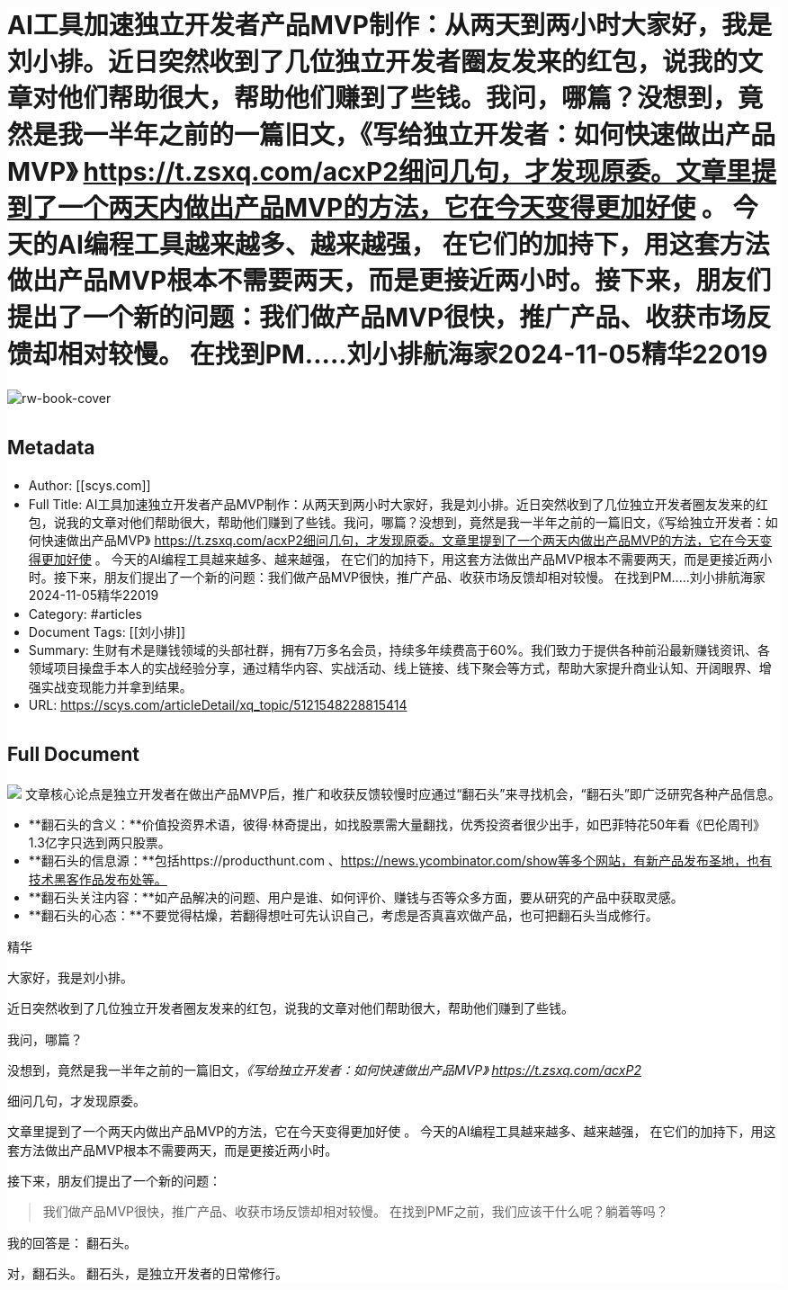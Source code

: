 # AI工具加速独立开发者产品MVP制作：从两天到两小时大家好，我是刘小排。近日突然收到了几位独立开发者圈友发来的红包，说我的文章对他们帮助很大，帮助他们赚到了些钱。我问，哪篇？没想到，竟然是我一半年之前的一篇旧文，《写给独立开发者：如何快速做出产品MVP》 https://t.zsxq.com/acxP2细问几句，才发现原委。文章里提到了一个两天内做出产品MVP的方法，它在今天变得更加好使 。 今天的AI编程工具越来越多、越来越强， 在它们的加持下，用这套方法做出产品MVP根本不需要两天，而是更接近两小时。接下来，朋友们提出了一个新的问题：我们做产品MVP很快，推广产品、收获市场反馈却相对较慢。 在找到PM.....刘小排航海家2024-11-05精华22019

![rw-book-cover](https://search01.shengcaiyoushu.com/test/favicon.ico)

## Metadata
- Author: [[scys.com]]
- Full Title: AI工具加速独立开发者产品MVP制作：从两天到两小时大家好，我是刘小排。近日突然收到了几位独立开发者圈友发来的红包，说我的文章对他们帮助很大，帮助他们赚到了些钱。我问，哪篇？没想到，竟然是我一半年之前的一篇旧文，《写给独立开发者：如何快速做出产品MVP》 https://t.zsxq.com/acxP2细问几句，才发现原委。文章里提到了一个两天内做出产品MVP的方法，它在今天变得更加好使 。 今天的AI编程工具越来越多、越来越强， 在它们的加持下，用这套方法做出产品MVP根本不需要两天，而是更接近两小时。接下来，朋友们提出了一个新的问题：我们做产品MVP很快，推广产品、收获市场反馈却相对较慢。 在找到PM.....刘小排航海家2024-11-05精华22019
- Category: #articles
- Document Tags: [[刘小排]] 
- Summary: 生财有术是赚钱领域的头部社群，拥有7万多名会员，持续多年续费高于60%。我们致力于提供各种前沿最新赚钱资讯、各领域项目操盘手本人的实战经验分享，通过精华内容、实战活动、线上链接、线下聚会等方式，帮助大家提升商业认知、开阔眼界、增强实战变现能力并拿到结果。
- URL: https://scys.com/articleDetail/xq_topic/5121548228815414

## Full Document
![](https://search01.shengcaiyoushu.com/upload/avatar/FvbsOSXKnSRfDK-d8aB52WY34m2j?x-oss-process=image/resize,m_fill,w_64,h_64/quality,q_100/sharpen,100)
文章核心论点是独立开发者在做出产品MVP后，推广和收获反馈较慢时应通过“翻石头”来寻找机会，“翻石头”即广泛研究各种产品信息。

* **翻石头的含义：**价值投资界术语，彼得·林奇提出，如找股票需大量翻找，优秀投资者很少出手，如巴菲特花50年看《巴伦周刊》1.3亿字只选到两只股票。
* **翻石头的信息源：**包括https://producthunt.com 、https://news.ycombinator.com/show等多个网站，有新产品发布圣地，也有技术黑客作品发布处等。
* **翻石头关注内容：**如产品解决的问题、用户是谁、如何评价、赚钱与否等众多方面，要从研究的产品中获取灵感。
* **翻石头的心态：**不要觉得枯燥，若翻得想吐可先认识自己，考虑是否真喜欢做产品，也可把翻石头当成修行。

精华

大家好，我是刘小排。

近日突然收到了几位独立开发者圈友发来的红包，说我的文章对他们帮助很大，帮助他们赚到了些钱。

我问，哪篇？

没想到，竟然是我一半年之前的一篇旧文，*《写给独立开发者：如何快速做出产品MVP》 <https://t.zsxq.com/acxP2>*

细问几句，才发现原委。

文章里提到了一个两天内做出产品MVP的方法，它在今天变得更加好使 。 今天的AI编程工具越来越多、越来越强， 在它们的加持下，用这套方法做出产品MVP根本不需要两天，而是更接近两小时。

接下来，朋友们提出了一个新的问题：

> 我们做产品MVP很快，推广产品、收获市场反馈却相对较慢。 在找到PMF之前，我们应该干什么呢？躺着等吗？

我的回答是： 翻石头。

对，翻石头。 翻石头，是独立开发者的日常修行。
